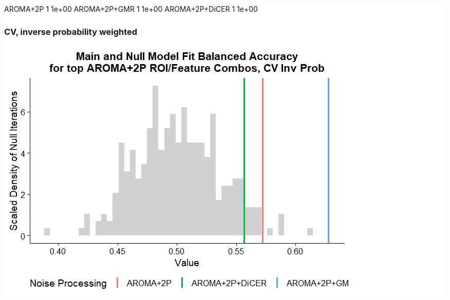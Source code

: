 <tr>
<td style="text-align:left;">
AROMA+2P
</td>
<td style="text-align:right;">
1
</td>
<td style="text-align:left;">
1e+00
</td>
</tr>
<tr>
<td style="text-align:left;">
AROMA+2P+GMR
</td>
<td style="text-align:right;">
1
</td>
<td style="text-align:left;">
1e+00
</td>
</tr>
<tr>
<td style="text-align:left;">
AROMA+2P+DiCER
</td>
<td style="text-align:right;">
1
</td>
<td style="text-align:left;">
1e+00
</td>
</tr>
</tbody>
</table>

### CV, inverse probability weighted

![](STEP5_README_files/figure-gfm/unnamed-chunk-34-1.png)
